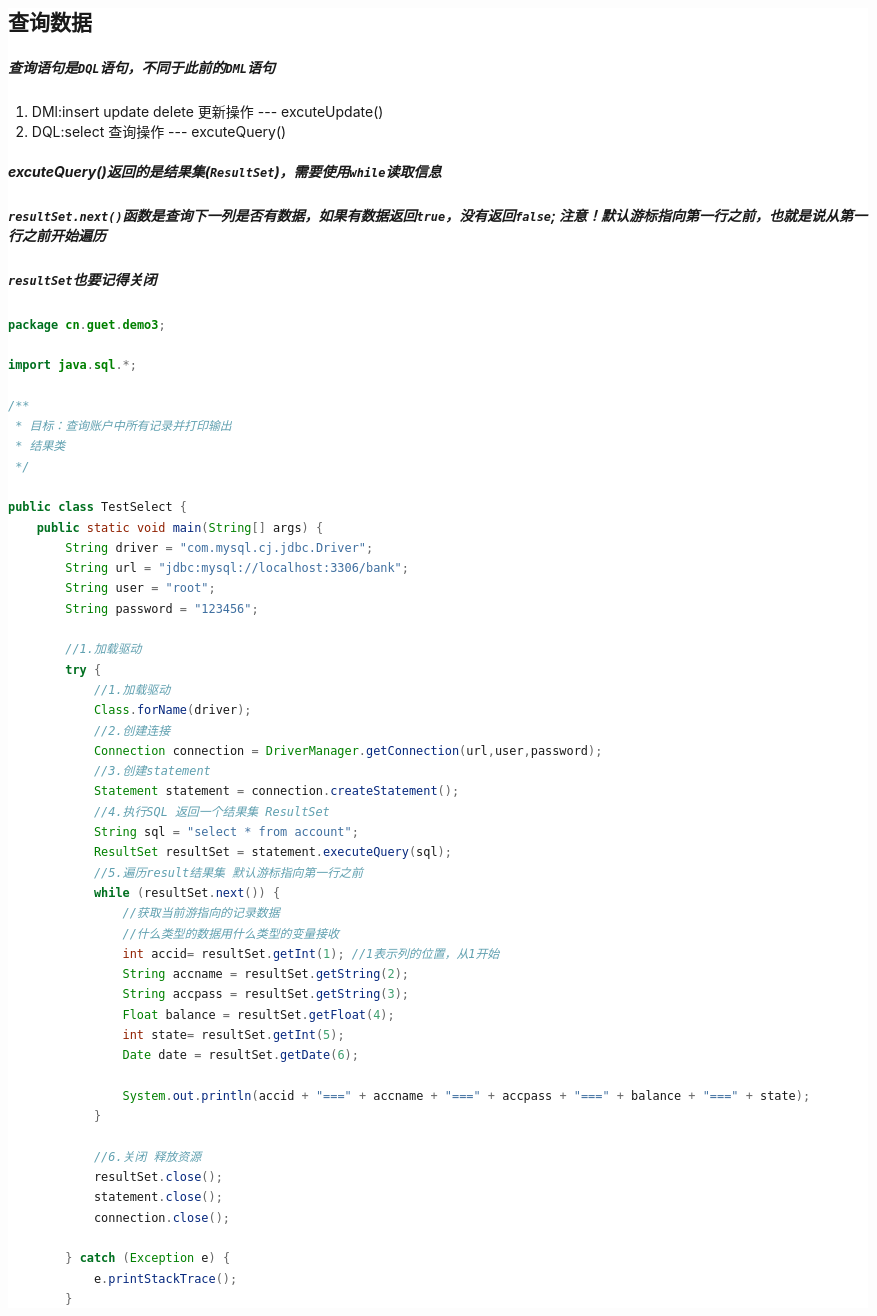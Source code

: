 ## 查询数据

##### 查询语句是`DQL`语句，不同于此前的`DML`语句

1. DMl:insert update delete    更新操作 --- excuteUpdate()
2. DQL:select              	       查询操作 --- excuteQuery()
##### excuteQuery()返回的是结果集(`ResultSet`)，需要使用`while`读取信息

##### `resultSet.next()`函数是查询下一列是否有数据，如果有数据返回`true`，没有返回`false`; 注意！默认游标指向第一行之前，也就是说从第一行之前开始遍历

##### `resultSet`也要记得关闭

```java
package cn.guet.demo3;

import java.sql.*;

/**
 * 目标：查询账户中所有记录并打印输出
 * 结果类
 */

public class TestSelect {
    public static void main(String[] args) {
        String driver = "com.mysql.cj.jdbc.Driver";
        String url = "jdbc:mysql://localhost:3306/bank";
        String user = "root";
        String password = "123456";

        //1.加载驱动
        try {
            //1.加载驱动
            Class.forName(driver);
            //2.创建连接
            Connection connection = DriverManager.getConnection(url,user,password);
            //3.创建statement
            Statement statement = connection.createStatement();
            //4.执行SQL 返回一个结果集 ResultSet
            String sql = "select * from account";
            ResultSet resultSet = statement.executeQuery(sql);
            //5.遍历result结果集 默认游标指向第一行之前
            while (resultSet.next()) {
                //获取当前游指向的记录数据
                //什么类型的数据用什么类型的变量接收
                int accid= resultSet.getInt(1); //1表示列的位置，从1开始
                String accname = resultSet.getString(2);
                String accpass = resultSet.getString(3);
                Float balance = resultSet.getFloat(4);
                int state= resultSet.getInt(5);
                Date date = resultSet.getDate(6);

                System.out.println(accid + "===" + accname + "===" + accpass + "===" + balance + "===" + state);
            }

            //6.关闭 释放资源
            resultSet.close();
            statement.close();
            connection.close();

        } catch (Exception e) {
            e.printStackTrace();
        }
```